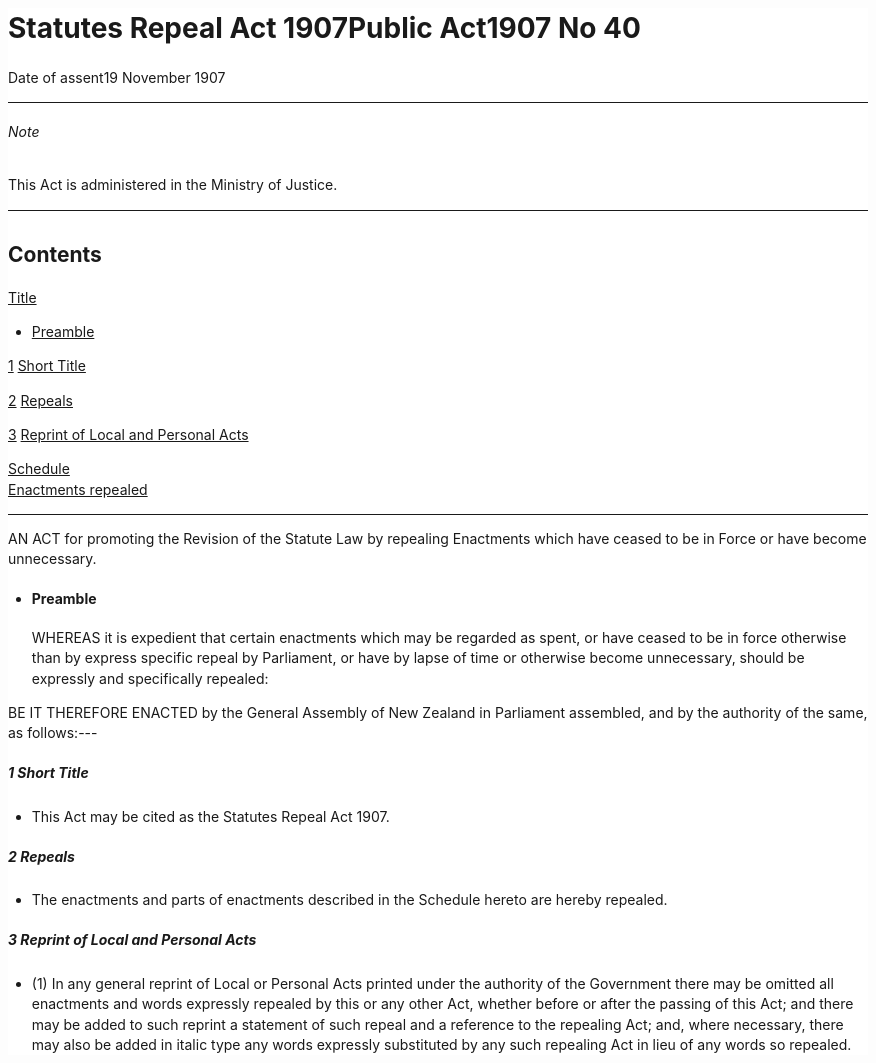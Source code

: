 # Statutes Repeal Act 1907Public Act1907 No 40

Date of assent19 November 1907

---

###### Note

This Act is administered in the Ministry of Justice.

---

## Contents

[Title][0]
    
*   [Preamble][1]

[1][2] [Short Title][2]

[2][3] [Repeals][3]

[3][4] [Reprint of Local and Personal Acts][4]

[Schedule][5]  
[Enactments repealed][5]

---

AN ACT for promoting the Revision of the Statute Law by repealing Enactments which have ceased to be in Force or have become unnecessary.
    
*   #### Preamble
    
    WHEREAS it is expedient that certain enactments which may be regarded as spent, or have ceased to be in force otherwise than by express specific repeal by Parliament, or have by lapse of time or otherwise become unnecessary, should be expressly and specifically repealed:

BE IT THEREFORE ENACTED by the General Assembly of New Zealand in Parliament assembled, and by the authority of the same, as follows:---

##### 1 Short Title
    
*   This Act may be cited as the Statutes Repeal Act 1907\.

##### 2 Repeals
    
*   The enactments and parts of enactments described in the Schedule hereto are hereby repealed.

##### 3 Reprint of Local and Personal Acts
    
*   (1) In any general reprint of Local or Personal Acts printed under the authority of the Government there may be omitted all enactments and words expressly repealed by this or any other Act, whether before or after the passing of this Act; and there may be added to such reprint a statement of such repeal and a reference to the repealing Act; and, where necessary, there may also be added in italic type any words expressly substituted by any such repealing Act in lieu of any words so repealed.
    

[0]: http://www.legislation.govt.nz/act/public/1907/0040/latest/whole.html#DLM136291
[1]: http://www.legislation.govt.nz/act/public/1907/0040/latest/whole.html#DLM136292
[2]: http://www.legislation.govt.nz/act/public/1907/0040/latest/whole.html#DLM136295
[3]: http://www.legislation.govt.nz/act/public/1907/0040/latest/whole.html#DLM136296
[4]: http://www.legislation.govt.nz/act/public/1907/0040/latest/whole.html#DLM136297
[5]: http://www.legislation.govt.nz/act/public/1907/0040/latest/whole.html#DLM136298
[6]: http://www.legislation.govt.nz/act/public/1907/0040/latest/link.aspx?id=DLM235184
[7]: http://www.legislation.govt.nz/act/public/1907/0040/latest/link.aspx?id=DLM340390
[8]: http://www.legislation.govt.nz/act/public/1907/0040/latest/link.aspx?id=DLM111891
[9]: http://www.legislation.govt.nz/act/public/1907/0040/latest/link.aspx?id=DLM78188